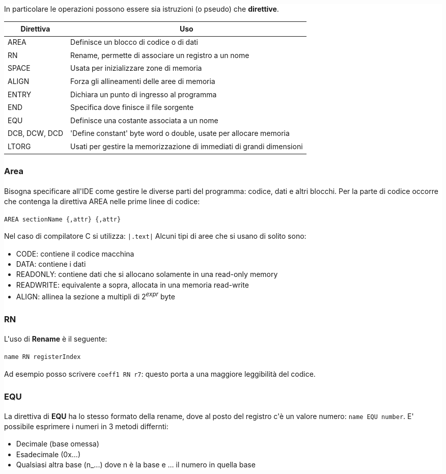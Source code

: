 In particolare le operazioni possono essere sia istruzioni (o pseudo) che **direttive**.

| Direttiva     | Uso                                                              |
| ------------- | ---------------------------------------------------------------- |
| AREA          | Definisce un blocco di codice o di dati                          |
| RN            | Rename, permette di associare un registro a un nome              |
| SPACE         | Usata per inizializzare zone di memoria                          |
| ALIGN         | Forza gli allineamenti delle aree di memoria                     |
| ENTRY         | Dichiara un punto di ingresso al programma                       |
| END           | Specifica dove finisce il file sorgente                          |
| EQU           | Definisce una costante associata a un nome                       |
| DCB, DCW, DCD | 'Define constant' byte word o double, usate per allocare memoria |
| LTORG         | Usati per gestire la memorizzazione di immediati di grandi dimensioni                                                                 |


### Area 

Bisogna specificare all'IDE come gestire le diverse parti del programma: codice, dati e altri blocchi.
Per la parte di codice occorre che contenga la direttiva AREA nelle prime linee di codice:

```
AREA sectionName {,attr} {,attr}
```

Nel caso di compilatore C si utilizza: `|.text|` 
Alcuni tipi di aree che si usano di solito sono:
- CODE: contiene il codice macchina
- DATA: contiene i dati
- READONLY: contiene dati che si allocano solamente in una read-only memory
- READWRITE: equivalente a sopra, allocata in una memoria read-write
- ALIGN: allinea la sezione a multipli di $2^{expr}$ byte

### RN

L'uso di **Rename** è il seguente:

```
name RN registerIndex
```

Ad esempio posso scrivere `coeff1 RN r7`: questo porta a una maggiore leggibilità del codice.

### EQU

La direttiva di **EQU** ha lo stesso formato della rename, dove al posto del registro c'è un valore numero: `name EQU number`. 
E' possibile esprimere i numeri in 3 metodi differnti:
- Decimale (base omessa)
- Esadecimale (0x...)
- Qualsiasi altra base (n_...) dove n è la base e ... il numero in quella base
